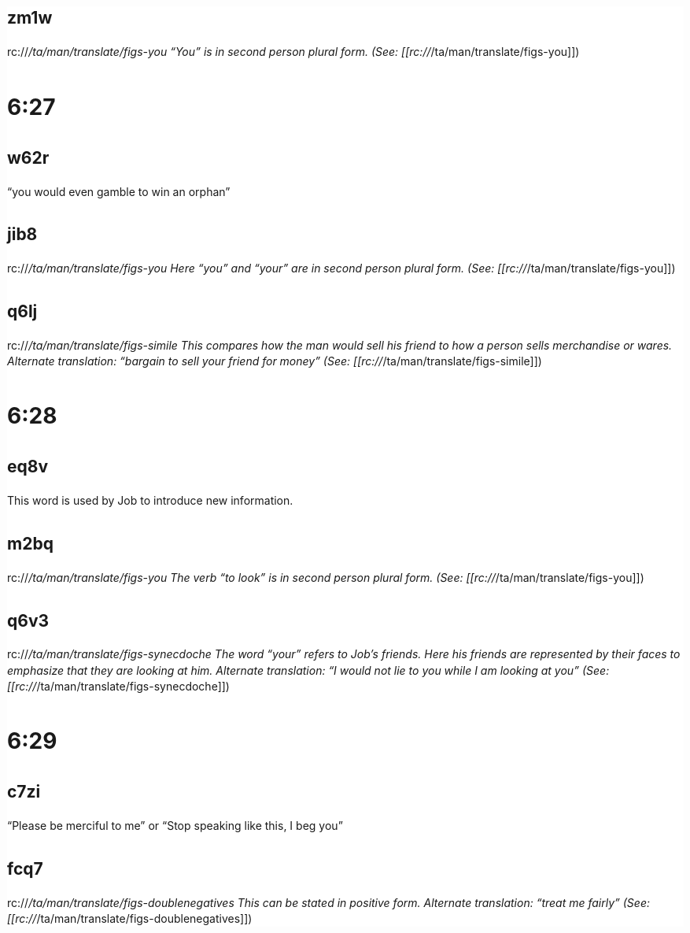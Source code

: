 ## zm1w
rc://*/ta/man/translate/figs-you
“You” is in second person plural form. (See: [[rc://*/ta/man/translate/figs-you]])

# 6:27
## w62r
“you would even gamble to win an orphan”

## jib8
rc://*/ta/man/translate/figs-you
Here “you” and “your” are in second person plural form. (See: [[rc://*/ta/man/translate/figs-you]])

## q6lj
rc://*/ta/man/translate/figs-simile
This compares how the man would sell his friend to how a person sells merchandise or wares. Alternate translation: “bargain to sell your friend for money” (See: [[rc://*/ta/man/translate/figs-simile]])

# 6:28
## eq8v
This word is used by Job to introduce new information.

## m2bq
rc://*/ta/man/translate/figs-you
The verb “to look” is in second person plural form. (See: [[rc://*/ta/man/translate/figs-you]])

## q6v3
rc://*/ta/man/translate/figs-synecdoche
The word “your” refers to Job’s friends. Here his friends are represented by their faces to emphasize that they are looking at him. Alternate translation: “I would not lie to you while I am looking at you” (See: [[rc://*/ta/man/translate/figs-synecdoche]])

# 6:29
## c7zi
“Please be merciful to me” or “Stop speaking like this, I beg you”

## fcq7
rc://*/ta/man/translate/figs-doublenegatives
This can be stated in positive form. Alternate translation: “treat me fairly” (See: [[rc://*/ta/man/translate/figs-doublenegatives]])
